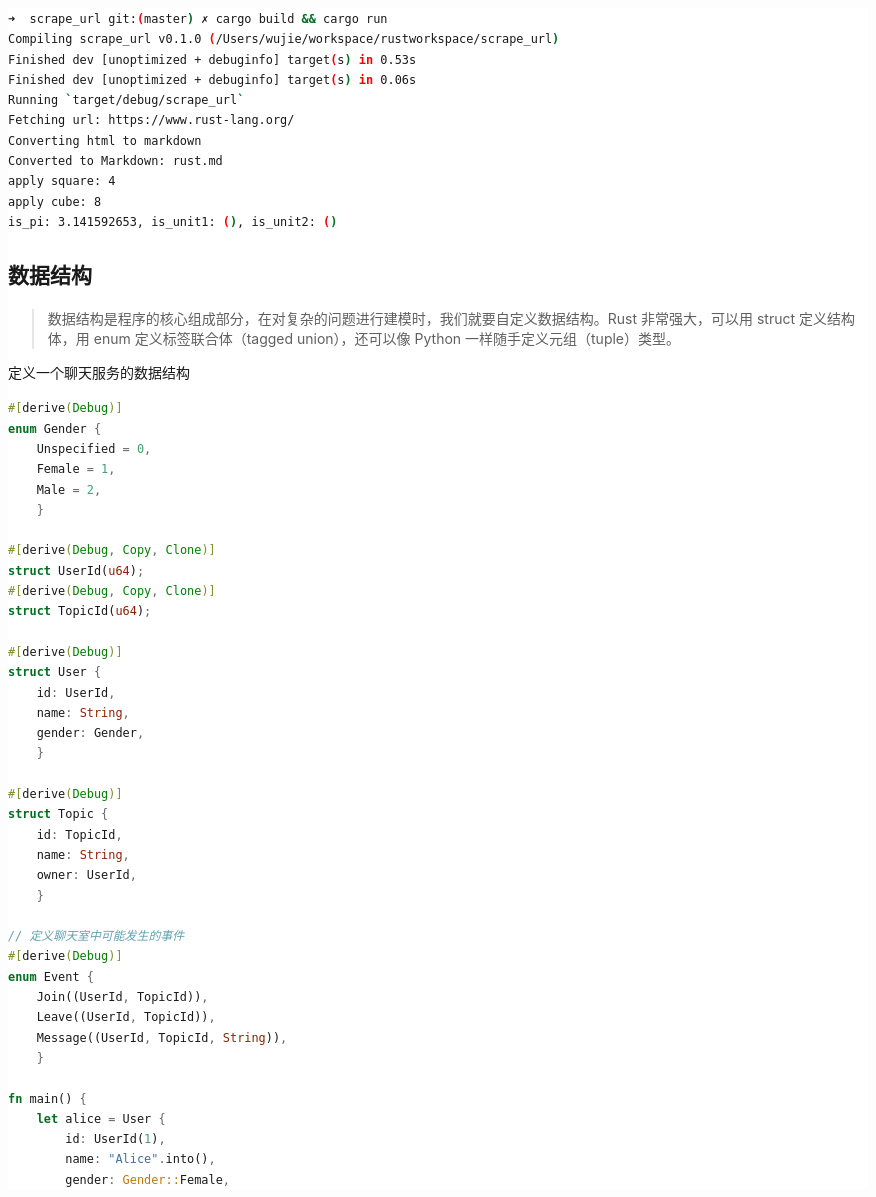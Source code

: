 ```rust

```

```bash
➜  scrape_url git:(master) ✗ cargo build && cargo run
Compiling scrape_url v0.1.0 (/Users/wujie/workspace/rustworkspace/scrape_url)
Finished dev [unoptimized + debuginfo] target(s) in 0.53s
Finished dev [unoptimized + debuginfo] target(s) in 0.06s
Running `target/debug/scrape_url`
Fetching url: https://www.rust-lang.org/
Converting html to markdown
Converted to Markdown: rust.md
apply square: 4
apply cube: 8
is_pi: 3.141592653, is_unit1: (), is_unit2: ()
```



## 数据结构

>   数据结构是程序的核心组成部分，在对复杂的问题进行建模时，我们就要自定义数据结构。Rust 非常强大，可以用 struct 定义结构体，用 enum 定义标签联合体（tagged union），还可以像 Python 一样随手定义元组（tuple）类型。

定义一个聊天服务的数据结构

```rust
#[derive(Debug)]
enum Gender {
    Unspecified = 0,
    Female = 1,
    Male = 2,
    }

#[derive(Debug, Copy, Clone)]
struct UserId(u64);
#[derive(Debug, Copy, Clone)]
struct TopicId(u64);

#[derive(Debug)]
struct User {
    id: UserId,
    name: String,
    gender: Gender,
    }

#[derive(Debug)]
struct Topic {
    id: TopicId,
    name: String,
    owner: UserId,
    }

// 定义聊天室中可能发生的事件
#[derive(Debug)]
enum Event {
    Join((UserId, TopicId)),
    Leave((UserId, TopicId)),
    Message((UserId, TopicId, String)),
    }

fn main() {
    let alice = User {
        id: UserId(1),
        name: "Alice".into(),
        gender: Gender::Female,
```